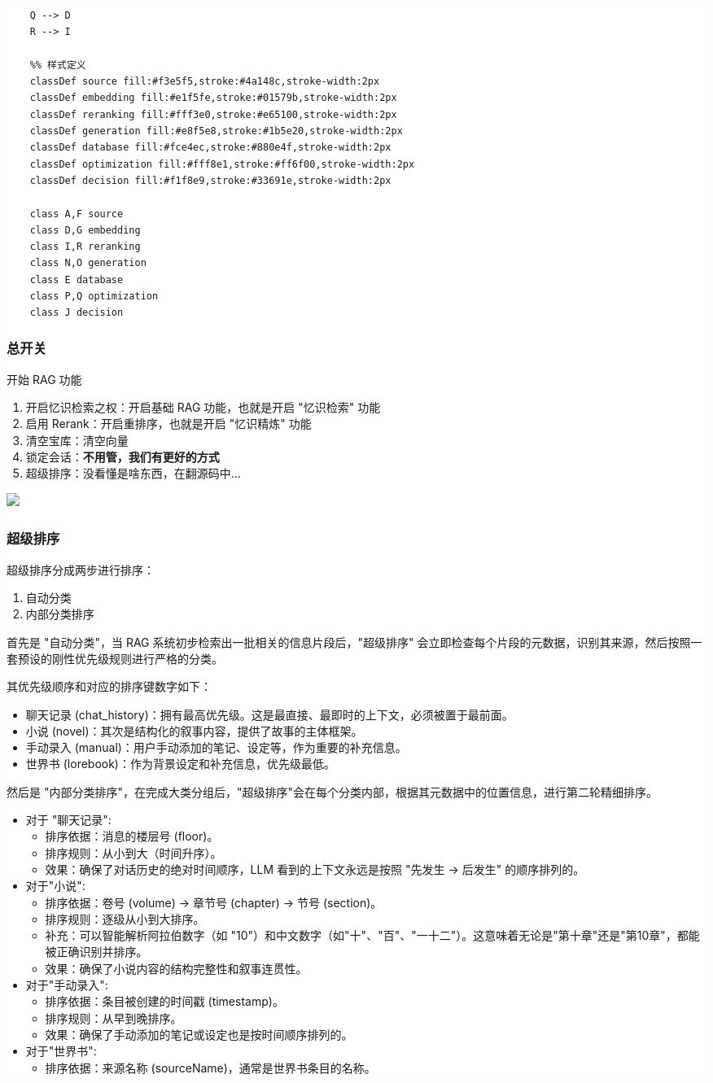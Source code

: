 ```mermaid
    Q --> D
    R --> I

    %% 样式定义
    classDef source fill:#f3e5f5,stroke:#4a148c,stroke-width:2px
    classDef embedding fill:#e1f5fe,stroke:#01579b,stroke-width:2px
    classDef reranking fill:#fff3e0,stroke:#e65100,stroke-width:2px
    classDef generation fill:#e8f5e8,stroke:#1b5e20,stroke-width:2px
    classDef database fill:#fce4ec,stroke:#880e4f,stroke-width:2px
    classDef optimization fill:#fff8e1,stroke:#ff6f00,stroke-width:2px
    classDef decision fill:#f1f8e9,stroke:#33691e,stroke-width:2px

    class A,F source
    class D,G embedding
    class I,R reranking
    class N,O generation
    class E database
    class P,Q optimization
    class J decision
```

</div>

### 总开关

开始 RAG 功能
1. 开启忆识检索之权：开启基础 RAG 功能，也就是开启 "忆识检索" 功能
2. 启用 Rerank：开启重排序，也就是开启 "忆识精炼" 功能
3. 清空宝库：清空向量
4. 锁定会话：**不用管，我们有更好的方式**
5. 超级排序：没看懂是啥东西，在翻源码中…

<img src="https://personal-knowledge-base-1314508256.cos.ap-shanghai.myqcloud.com/Asset/images/SillyTavern%20Amily2%20%E6%8F%92%E4%BB%B6%E6%8C%87%E5%8D%97-15.png" />

### 超级排序

超级排序分成两步进行排序：
1. 自动分类
2. 内部分类排序

首先是 "自动分类"，当 RAG 系统初步检索出一批相关的信息片段后，"超级排序" 会立即检查每个片段的元数据，识别其来源，然后按照一套预设的刚性优先级规则进行严格的分类。

其优先级顺序和对应的排序键数字如下：
- 聊天记录 (chat_history)：拥有最高优先级。这是最直接、最即时的上下文，必须被置于最前面。
- 小说 (novel)：其次是结构化的叙事内容，提供了故事的主体框架。
- 手动录入 (manual)：用户手动添加的笔记、设定等，作为重要的补充信息。
- 世界书 (lorebook)：作为背景设定和补充信息，优先级最低。

然后是 "内部分类排序"，在完成大类分组后，"超级排序"会在每个分类内部，根据其元数据中的位置信息，进行第二轮精细排序。

- 对于 "聊天记录":
	- 排序依据：消息的楼层号 (floor)。
	- 排序规则：从小到大（时间升序）。
	- 效果：确保了对话历史的绝对时间顺序，LLM 看到的上下文永远是按照 "先发生 -> 后发生" 的顺序排列的。
- 对于"小说":
	- 排序依据：卷号 (volume) -> 章节号 (chapter) -> 节号 (section)。
	- 排序规则：逐级从小到大排序。
	- 补充：可以智能解析阿拉伯数字（如 "10"）和中文数字（如"十"、"百"、"一十二"）。这意味着无论是"第十章"还是"第10章"，都能被正确识别并排序。
	- 效果：确保了小说内容的结构完整性和叙事连贯性。
- 对于"手动录入":
	- 排序依据：条目被创建的时间戳 (timestamp)。
	- 排序规则：从早到晚排序。
	- 效果：确保了手动添加的笔记或设定也是按时间顺序排列的。
- 对于"世界书":
	- 排序依据：来源名称 (sourceName)，通常是世界书条目的名称。